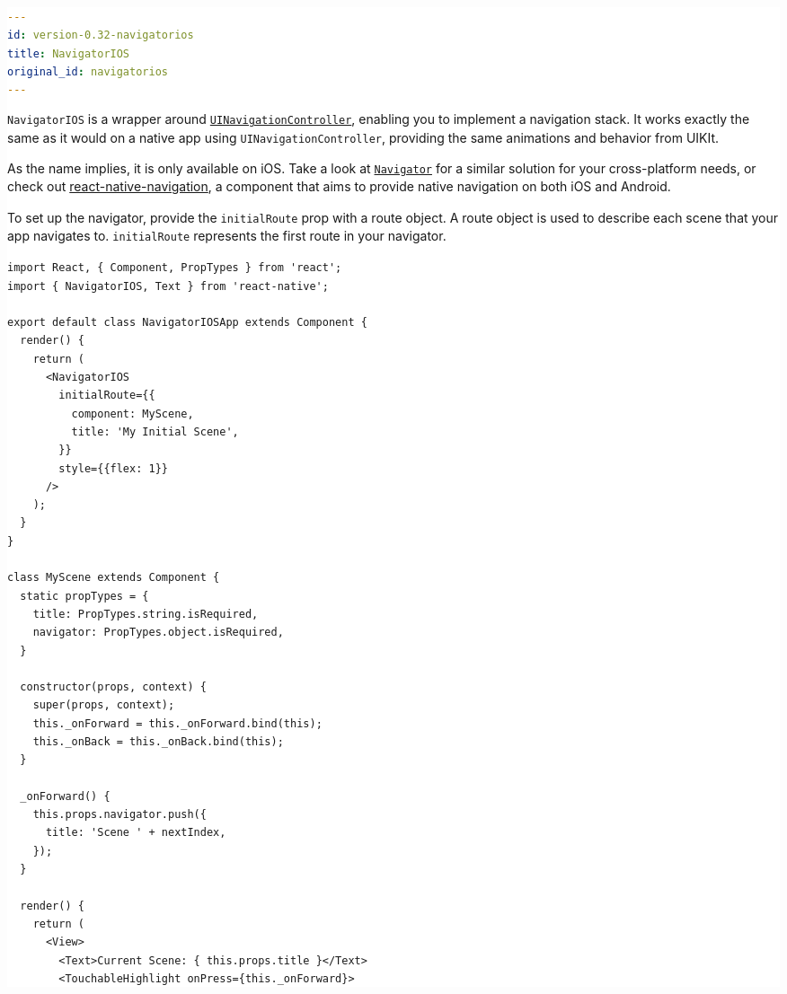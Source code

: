 ```yaml
---
id: version-0.32-navigatorios
title: NavigatorIOS
original_id: navigatorios
---
```

`NavigatorIOS` is a wrapper around
[`UINavigationController`](https://developer.apple.com/library/ios/documentation/UIKit/Reference/UINavigationController_Class/),
enabling you to implement a navigation stack. It works exactly the same as it
would on a native app using `UINavigationController`, providing the same
animations and behavior from UIKIt.

As the name implies, it is only available on iOS. Take a look at
[`Navigator`](/react-native/navigator.md) for a similar solution for your
cross-platform needs, or check out
[react-native-navigation](https://github.com/wix/react-native-navigation), a
component that aims to provide native navigation on both iOS and Android.

To set up the navigator, provide the `initialRoute` prop with a route
object. A route object is used to describe each scene that your app
navigates to. `initialRoute` represents the first route in your navigator.

```
import React, { Component, PropTypes } from 'react';
import { NavigatorIOS, Text } from 'react-native';

export default class NavigatorIOSApp extends Component {
  render() {
    return (
      <NavigatorIOS
        initialRoute={{
          component: MyScene,
          title: 'My Initial Scene',
        }}
        style={{flex: 1}}
      />
    );
  }
}

class MyScene extends Component {
  static propTypes = {
    title: PropTypes.string.isRequired,
    navigator: PropTypes.object.isRequired,
  }

  constructor(props, context) {
    super(props, context);
    this._onForward = this._onForward.bind(this);
    this._onBack = this._onBack.bind(this);
  }

  _onForward() {
    this.props.navigator.push({
      title: 'Scene ' + nextIndex,
    });
  }

  render() {
    return (
      <View>
        <Text>Current Scene: { this.props.title }</Text>
        <TouchableHighlight onPress={this._onForward}>
```